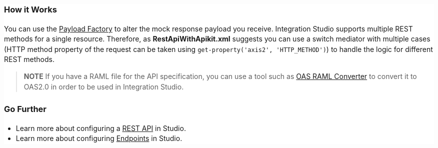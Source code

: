 ### How it Works ###

You can use the [Payload Factory](https://ei.docs.wso2.com/en/latest/micro-integrator/references/mediators/payloadFactory-Mediator/) to alter the mock response payload you receive. Integration Studio supports multiple REST methods for a single resource. Therefore, as **RestApiWithApikit.xml** suggests you can use a switch mediator with multiple cases (HTTP method property of the request can be taken using `get-property('axis2', 'HTTP_METHOD')`) to handle the logic for different REST methods.

>**NOTE**
If you have a RAML file for the API specification, you can use a tool such as [OAS RAML Converter](https://mulesoft.github.io/oas-raml-converter/) to convert it to OAS2.0 in order to be used in Integration Studio.

### Go Further 

* Learn more about configuring a [REST API](https://ei.docs.wso2.com/en/latest/micro-integrator/references/synapse-properties/rest-api-properties/) in Studio.
* Learn more about configuring [Endpoints](https://ei.docs.wso2.com/en/latest/micro-integrator/references/synapse-properties/endpoint-properties/) in Studio.
